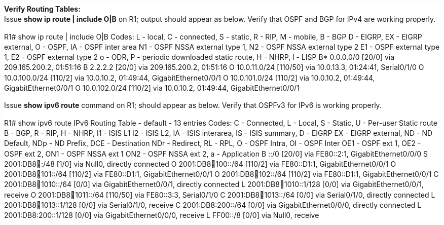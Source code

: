 **Verify Routing Tables:**  
Issue **show ip route | include O|B** on R1; output should appear as below. Verify that OSPF and BGP for IPv4 are working properly.

R1# show ip route | include O|B
Codes: L - local, C - connected, S - static, R - RIP, M - mobile, B - BGP
       D - EIGRP, EX - EIGRP external, O - OSPF, IA - OSPF inter area
       N1 - OSPF NSSA external type 1, N2 - OSPF NSSA external type 2
       E1 - OSPF external type 1, E2 - OSPF external type 2
       o - ODR, P - periodic downloaded static route, H - NHRP, l - LISP
B*    0.0.0.0/0 [20/0] via 209.165.200.2, 01:51:16
B        2.2.2.2 [20/0] via 209.165.200.2, 01:51:16
O        10.0.11.0/24 [110/50] via 10.0.13.3, 01:24:41, Serial0/1/0
O        10.0.100.0/24 [110/2] via 10.0.10.2, 01:49:44, GigabitEthernet0/0/1
O        10.0.101.0/24 [110/2] via 10.0.10.2, 01:49:44, GigabitEthernet0/0/1
O        10.0.102.0/24 [110/2] via 10.0.10.2, 01:49:44, GigabitEthernet0/0/1

Issue **show ipv6 route** command on R1; should appear as below. Verify that OSPFv3 for IPv6 is working properly.

R1# show ipv6 route
IPv6 Routing Table - default - 13 entries
Codes: C - Connected, L - Local, S - Static, U - Per-user Static route
       B - BGP, R - RIP, H - NHRP, I1 - ISIS L1
       I2 - ISIS L2, IA - ISIS interarea, IS - ISIS summary, D - EIGRP
       EX - EIGRP external, ND - ND Default, NDp - ND Prefix, DCE - Destination
       NDr - Redirect, RL - RPL, O - OSPF Intra, OI - OSPF Inter
       OE1 - OSPF ext 1, OE2 - OSPF ext 2, ON1 - OSPF NSSA ext 1
       ON2 - OSPF NSSA ext 2, a - Application
B   ::/0 [20/0]
     via FE80::2:1, GigabitEthernet0/0/0
S   2001:DB8:100::/48 [1/0]
     via Null0, directly connected
O   2001:DB8:100:100::/64 [110/2]
     via FE80::D1:1, GigabitEthernet0/0/1
O   2001:DB8:100:101::/64 [110/2]
     via FE80::D1:1, GigabitEthernet0/0/1
O   2001:DB8:100:102::/64 [110/2]
     via FE80::D1:1, GigabitEthernet0/0/1
C   2001:DB8:100:1010::/64 [0/0]
     via GigabitEthernet0/0/1, directly connected
L   2001:DB8:100:1010::1/128 [0/0]
     via GigabitEthernet0/0/1, receive
O   2001:DB8:100:1011::/64 [110/50]
     via FE80::3:3, Serial0/1/0
C   2001:DB8:100:1013::/64 [0/0]
     via Serial0/1/0, directly connected
L   2001:DB8:100:1013::1/128 [0/0]
     via Serial0/1/0, receive
C   2001:DB8:200::/64 [0/0]
     via GigabitEthernet0/0/0, directly connected
L   2001:DB8:200::1/128 [0/0]
     via GigabitEthernet0/0/0, receive
L   FF00::/8 [0/0]
     via Null0, receive
